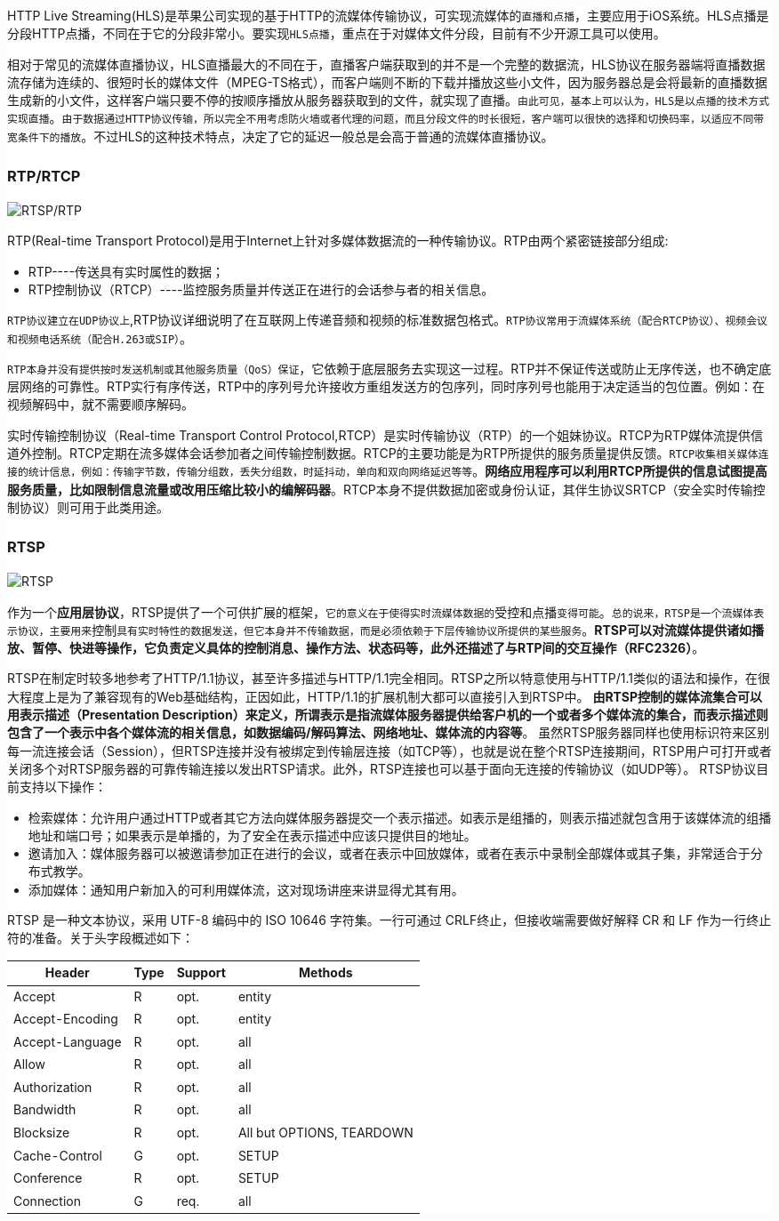HTTP Live Streaming(HLS)是苹果公司实现的基于HTTP的流媒体传输协议，可实现流媒体的`直播和点播`，主要应用于iOS系统。HLS点播是分段HTTP点播，不同在于它的分段非常小。要实现`HLS点播`，重点在于对媒体文件分段，目前有不少开源工具可以使用。

相对于常见的流媒体直播协议，HLS直播最大的不同在于，直播客户端获取到的并不是一个完整的数据流，HLS协议在服务器端将直播数据流存储为连续的、很短时长的媒体文件（MPEG-TS格式），而客户端则不断的下载并播放这些小文件，因为服务器总是会将最新的直播数据生成新的小文件，这样客户端只要不停的按顺序播放从服务器获取到的文件，就实现了直播。`由此可见，基本上可以认为，HLS是以点播的技术方式实现直播`。`由于数据通过HTTP协议传输，所以完全不用考虑防火墙或者代理的问题，而且分段文件的时长很短，客户端可以很快的选择和切换码率，以适应不同带宽条件下的播放`。不过HLS的这种技术特点，决定了它的延迟一般总是会高于普通的流媒体直播协议。

### RTP/RTCP

![RTSP/RTP](https://img-blog.csdn.net/20160918130943681)

RTP(Real-time Transport Protocol)是用于Internet上针对多媒体数据流的一种传输协议。RTP由两个紧密链接部分组成:

* RTP----传送具有实时属性的数据；
* RTP控制协议（RTCP）----监控服务质量并传送正在进行的会话参与者的相关信息。

`RTP协议建立在UDP协议上`,RTP协议详细说明了在互联网上传递音频和视频的标准数据包格式。`RTP协议常用于流媒体系统（配合RTCP协议）、视频会议和视频电话系统（配合H.263或SIP）`。

`RTP本身并没有提供按时发送机制或其他服务质量（QoS）保证`，它依赖于底层服务去实现这一过程。RTP并不保证传送或防止无序传送，也不确定底层网络的可靠性。RTP实行有序传送，RTP中的序列号允许接收方重组发送方的包序列，同时序列号也能用于决定适当的包位置。例如：在视频解码中，就不需要顺序解码。

实时传输控制协议（Real-time Transport Control Protocol,RTCP）是实时传输协议（RTP）的一个姐妹协议。RTCP为RTP媒体流提供信道外控制。RTCP定期在流多媒体会话参加者之间传输控制数据。RTCP的主要功能是为RTP所提供的服务质量提供反馈。`RTCP收集相关媒体连接的统计信息，例如：传输字节数，传输分组数，丢失分组数，时延抖动，单向和双向网络延迟等等`。**网络应用程序可以利用RTCP所提供的信息试图提高服务质量，比如限制信息流量或改用压缩比较小的编解码器**。RTCP本身不提供数据加密或身份认证，其伴生协议SRTCP（安全实时传输控制协议）则可用于此类用途。

### RTSP

![RTSP](https://img-blog.csdn.net/20141204110844458?watermark/2/text/aHR0cDovL2Jsb2cuY3Nkbi5uZXQveGR3eXlhbg==/font/5a6L5L2T/fontsize/400/fill/I0JBQkFCMA==/dissolve/70/gravity/Center)

作为一个**应用层协议**，RTSP提供了一个可供扩展的框架，`它的意义在于使得实时流媒体数据的`受控和点播`变得可能`。`总的说来，RTSP是一个流媒体表示协议，主要用来`控制`具有实时特性的数据发送，但它本身并不传输数据，而是必须依赖于下层传输协议所提供的某些服务`。**RTSP可以对流媒体提供诸如播放、暂停、快进等操作，它负责定义具体的控制消息、操作方法、状态码等，此外还描述了与RTP间的交互操作（RFC2326）**。

RTSP在制定时较多地参考了HTTP/1.1协议，甚至许多描述与HTTP/1.1完全相同。RTSP之所以特意使用与HTTP/1.1类似的语法和操作，在很大程度上是为了兼容现有的Web基础结构，正因如此，HTTP/1.1的扩展机制大都可以直接引入到RTSP中。
**由RTSP控制的媒体流集合可以用表示描述（Presentation  Description）来定义，所谓表示是指流媒体服务器提供给客户机的一个或者多个媒体流的集合，而表示描述则包含了一个表示中各个媒体流的相关信息，如数据编码/解码算法、网络地址、媒体流的内容等**。
虽然RTSP服务器同样也使用标识符来区别每一流连接会话（Session），但RTSP连接并没有被绑定到传输层连接（如TCP等），也就是说在整个RTSP连接期间，RTSP用户可打开或者关闭多个对RTSP服务器的可靠传输连接以发出RTSP请求。此外，RTSP连接也可以基于面向无连接的传输协议（如UDP等）。
RTSP协议目前支持以下操作：

* 检索媒体：允许用户通过HTTP或者其它方法向媒体服务器提交一个表示描述。如表示是组播的，则表示描述就包含用于该媒体流的组播地址和端口号；如果表示是单播的，为了安全在表示描述中应该只提供目的地址。
* 邀请加入：媒体服务器可以被邀请参加正在进行的会议，或者在表示中回放媒体，或者在表示中录制全部媒体或其子集，非常适合于分布式教学。
* 添加媒体：通知用户新加入的可利用媒体流，这对现场讲座来讲显得尤其有用。

RTSP 是一种文本协议，采用 UTF-8 编码中的 ISO 10646 字符集。一行可通过 CRLF终止，但接收端需要做好解释 CR 和 LF 作为一行终止符的准备。关于头字段概述如下：

|Header|Type|Support|Methods|
|---|---|---|---|
|Accept|R|opt.|entity|
|Accept-Encoding|R|opt.|entity|
|Accept-Language|R|opt.|all|
|Allow|R|opt.|all|
|Authorization|R|opt.|all|
|Bandwidth|R|opt.|all|
|Blocksize|R|opt.|All but OPTIONS, TEARDOWN|
|Cache-Control|G|opt.|SETUP|
|Conference|R|opt.|SETUP|
|Connection|G|req.|all|